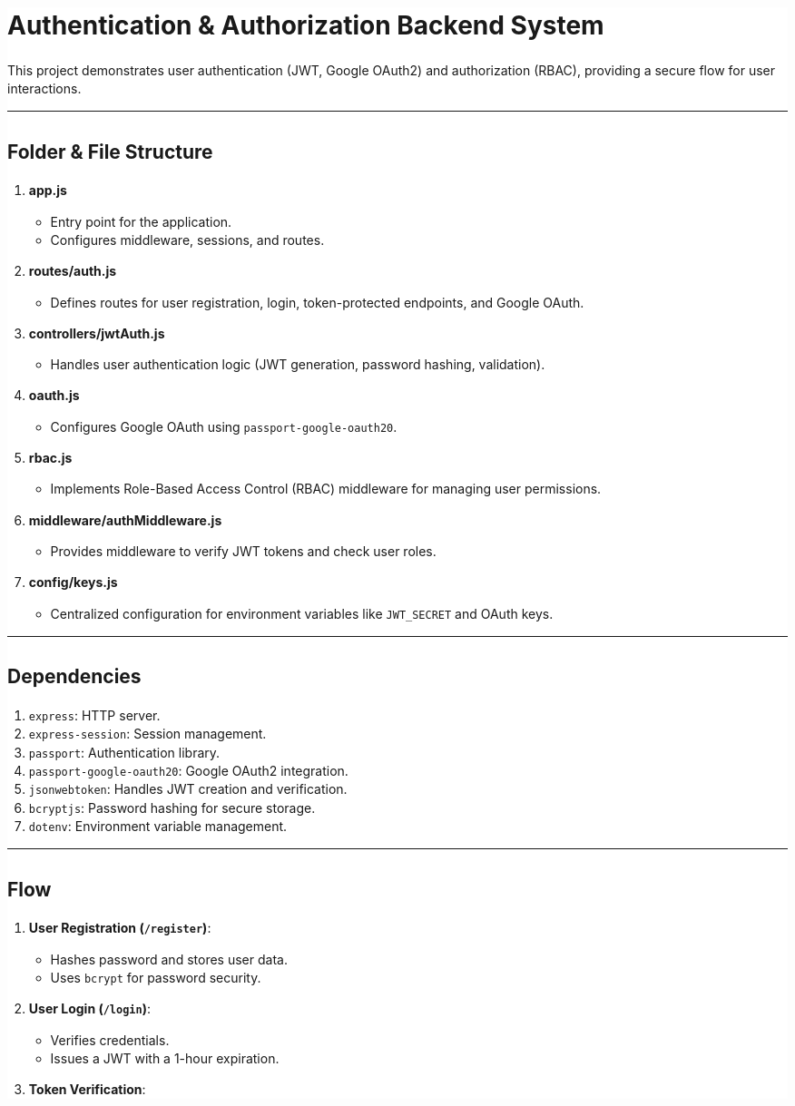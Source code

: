 # Authentication & Authorization Backend System

This project demonstrates user authentication (JWT, Google OAuth2) and authorization (RBAC), providing a secure flow for user interactions.

* * *

## Folder & File Structure

1.  **app.js**
    
    *   Entry point for the application.
    *   Configures middleware, sessions, and routes.
2.  **routes/auth.js**
    
    *   Defines routes for user registration, login, token-protected endpoints, and Google OAuth.
3.  **controllers/jwtAuth.js**
    
    *   Handles user authentication logic (JWT generation, password hashing, validation).
4.  **oauth.js**
    
    *   Configures Google OAuth using `passport-google-oauth20`.
5.  **rbac.js**
    
    *   Implements Role-Based Access Control (RBAC) middleware for managing user permissions.
6.  **middleware/authMiddleware.js**
    
    *   Provides middleware to verify JWT tokens and check user roles.
7.  **config/keys.js**
    
    *   Centralized configuration for environment variables like `JWT_SECRET` and OAuth keys.

* * *

## Dependencies

1.  `express`: HTTP server.
2.  `express-session`: Session management.
3.  `passport`: Authentication library.
4.  `passport-google-oauth20`: Google OAuth2 integration.
5.  `jsonwebtoken`: Handles JWT creation and verification.
6.  `bcryptjs`: Password hashing for secure storage.
7.  `dotenv`: Environment variable management.

* * *

## Flow

1.  **User Registration (`/register`)**:
    
    *   Hashes password and stores user data.
    *   Uses `bcrypt` for password security.
2.  **User Login (`/login`)**:
    
    *   Verifies credentials.
    *   Issues a JWT with a 1-hour expiration.
3.  **Token Verification**:
    